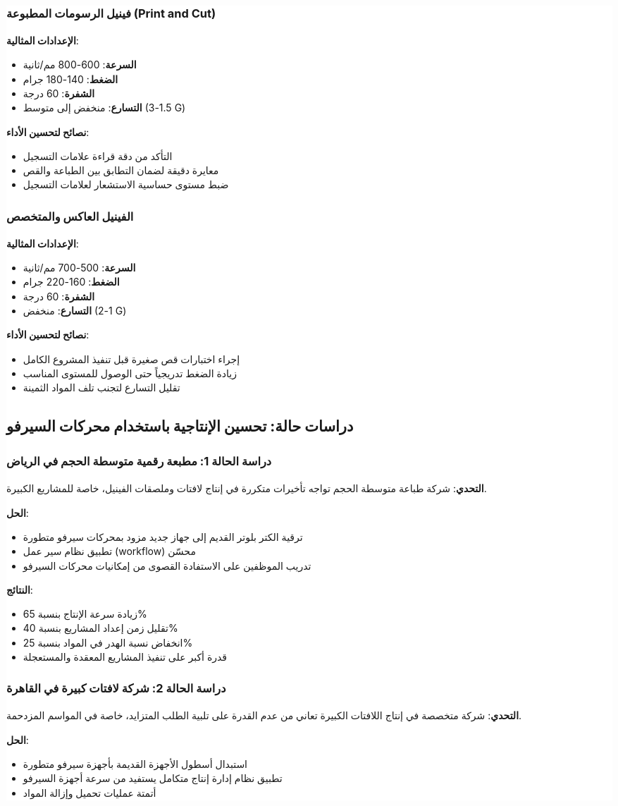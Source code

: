 ### فينيل الرسومات المطبوعة (Print and Cut)

**الإعدادات المثالية**:
- **السرعة**: 600-800 مم/ثانية
- **الضغط**: 140-180 جرام
- **الشفرة**: 60 درجة
- **التسارع**: منخفض إلى متوسط (1.5-3 G)

**نصائح لتحسين الأداء**:
- التأكد من دقة قراءة علامات التسجيل
- معايرة دقيقة لضمان التطابق بين الطباعة والقص
- ضبط مستوى حساسية الاستشعار لعلامات التسجيل

### الفينيل العاكس والمتخصص

**الإعدادات المثالية**:
- **السرعة**: 500-700 مم/ثانية
- **الضغط**: 160-220 جرام
- **الشفرة**: 60 درجة
- **التسارع**: منخفض (1-2 G)

**نصائح لتحسين الأداء**:
- إجراء اختبارات قص صغيرة قبل تنفيذ المشروع الكامل
- زيادة الضغط تدريجياً حتى الوصول للمستوى المناسب
- تقليل التسارع لتجنب تلف المواد الثمينة

## دراسات حالة: تحسين الإنتاجية باستخدام محركات السيرفو

### دراسة الحالة 1: مطبعة رقمية متوسطة الحجم في الرياض

**التحدي**:
شركة طباعة متوسطة الحجم تواجه تأخيرات متكررة في إنتاج لافتات وملصقات الفينيل، خاصة للمشاريع الكبيرة.

**الحل**:
- ترقية الكتر بلوتر القديم إلى جهاز جديد مزود بمحركات سيرفو متطورة
- تطبيق نظام سير عمل (workflow) محسّن
- تدريب الموظفين على الاستفادة القصوى من إمكانيات محركات السيرفو

**النتائج**:
- زيادة سرعة الإنتاج بنسبة 65%
- تقليل زمن إعداد المشاريع بنسبة 40%
- انخفاض نسبة الهدر في المواد بنسبة 25%
- قدرة أكبر على تنفيذ المشاريع المعقدة والمستعجلة

### دراسة الحالة 2: شركة لافتات كبيرة في القاهرة

**التحدي**:
شركة متخصصة في إنتاج اللافتات الكبيرة تعاني من عدم القدرة على تلبية الطلب المتزايد، خاصة في المواسم المزدحمة.

**الحل**:
- استبدال أسطول الأجهزة القديمة بأجهزة سيرفو متطورة
- تطبيق نظام إدارة إنتاج متكامل يستفيد من سرعة أجهزة السيرفو
- أتمتة عمليات تحميل وإزالة المواد
